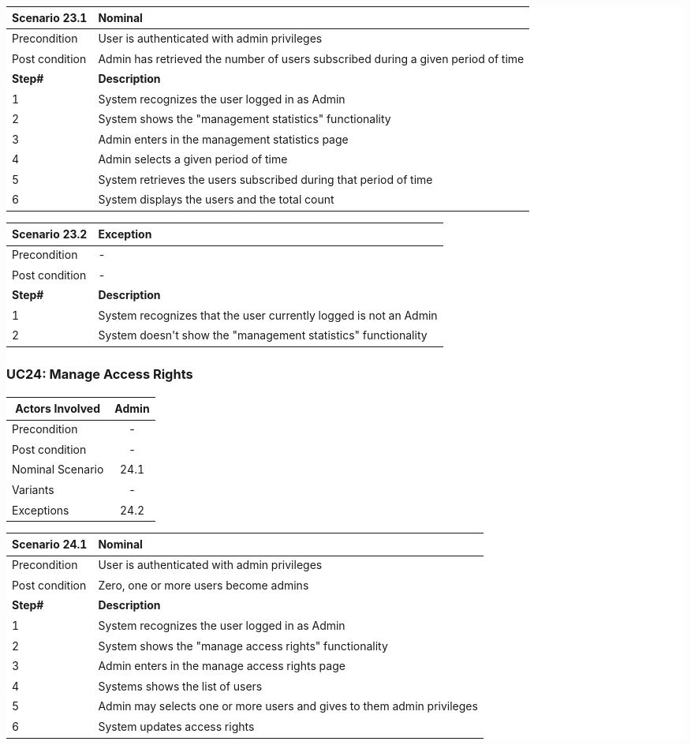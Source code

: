 
| Scenario 23.1 | Nominal |
| ------------- |:-------------| 
|  Precondition     | User is authenticated with admin privileges |
|  Post condition   |Admin has retrieved the number of users subscribed during a given period of time|
| **Step#**        | **Description**  |
|  1     | System recognizes the user logged in as Admin |
|  2     | System shows the "management statistics" functionality |
|  3     | Admin enters in the management statistics page |
|  4     | Admin selects a given period of time|
|  5     | System retrieves the users subscribed during that period of time|
|  6     | System displays the users and the total count|

| Scenario 23.2 | Exception |
| ------------- |:-------------| 
|  Precondition     | - |
|  Post condition     | - |
| **Step#**        | **Description**  |
|  1     | System recognizes that the user currently logged is not an Admin |
|  2     | System doesn't show the "management statistics" functionality |


### UC24: Manage Access Rights

| Actors Involved        | Admin |
| ------------- |:-------------:| 
|  Precondition     | - |
|  Post condition     | - |
|  Nominal Scenario     | 24.1|
|  Variants     |-|
|  Exceptions     |24.2|


| Scenario 24.1 | Nominal |
| ------------- |:-------------| 
|  Precondition     | User is authenticated with admin privileges |
|  Post condition   | Zero, one or more users become admins|
| **Step#**        | **Description**  |
|  1     | System recognizes the user logged in as Admin |
|  2     | System shows the "manage access rights" functionality |
|  3     | Admin enters in the manage access rights page |
|  4     | Systems shows the list of users |
|  5     | Admin may selects one or more users and gives to them admin privileges |
|  6     | System updates access rights |

